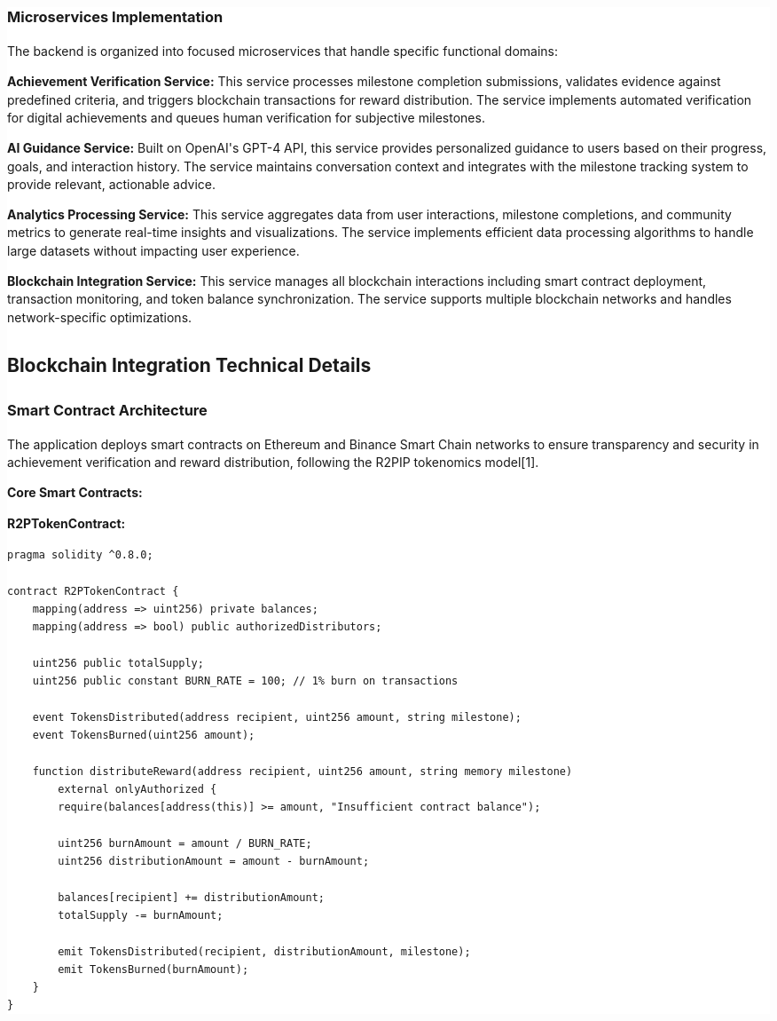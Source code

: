 ### Microservices Implementation

The backend is organized into focused microservices that handle specific functional domains:

**Achievement Verification Service:**
This service processes milestone completion submissions, validates evidence against predefined criteria, and triggers blockchain transactions for reward distribution. The service implements automated verification for digital achievements and queues human verification for subjective milestones.

**AI Guidance Service:**
Built on OpenAI's GPT-4 API, this service provides personalized guidance to users based on their progress, goals, and interaction history. The service maintains conversation context and integrates with the milestone tracking system to provide relevant, actionable advice.

**Analytics Processing Service:**
This service aggregates data from user interactions, milestone completions, and community metrics to generate real-time insights and visualizations. The service implements efficient data processing algorithms to handle large datasets without impacting user experience.

**Blockchain Integration Service:**
This service manages all blockchain interactions including smart contract deployment, transaction monitoring, and token balance synchronization. The service supports multiple blockchain networks and handles network-specific optimizations.

## Blockchain Integration Technical Details

### Smart Contract Architecture

The application deploys smart contracts on Ethereum and Binance Smart Chain networks to ensure transparency and security in achievement verification and reward distribution, following the R2PIP tokenomics model[1].

**Core Smart Contracts:**

**R2PTokenContract:**
```solidity
pragma solidity ^0.8.0;

contract R2PTokenContract {
    mapping(address => uint256) private balances;
    mapping(address => bool) public authorizedDistributors;
    
    uint256 public totalSupply;
    uint256 public constant BURN_RATE = 100; // 1% burn on transactions
    
    event TokensDistributed(address recipient, uint256 amount, string milestone);
    event TokensBurned(uint256 amount);
    
    function distributeReward(address recipient, uint256 amount, string memory milestone) 
        external onlyAuthorized {
        require(balances[address(this)] >= amount, "Insufficient contract balance");
        
        uint256 burnAmount = amount / BURN_RATE;
        uint256 distributionAmount = amount - burnAmount;
        
        balances[recipient] += distributionAmount;
        totalSupply -= burnAmount;
        
        emit TokensDistributed(recipient, distributionAmount, milestone);
        emit TokensBurned(burnAmount);
    }
}
```
